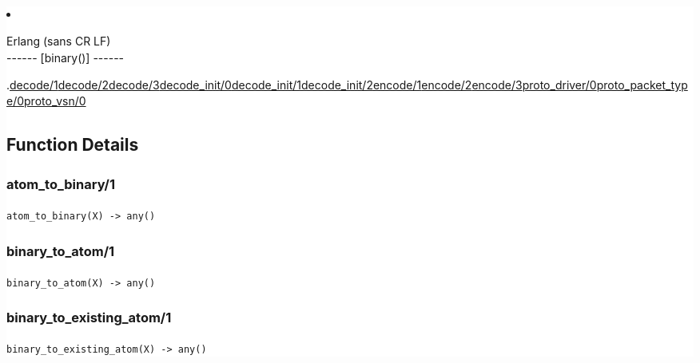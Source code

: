 </p>
</li>
</ol>
</li>
<li>
<p>
Erlang (sans CR LF)
<br>
------
[binary()]
------
</p>
</li>
</ul>
</dd>
</dl>
</dd>
</dl>.</td></tr><tr><td valign="top"><a href="#decode-1">decode/1</a></td><td></td></tr><tr><td valign="top"><a href="#decode-2">decode/2</a></td><td></td></tr><tr><td valign="top"><a href="#decode-3">decode/3</a></td><td></td></tr><tr><td valign="top"><a href="#decode_init-0">decode_init/0</a></td><td></td></tr><tr><td valign="top"><a href="#decode_init-1">decode_init/1</a></td><td></td></tr><tr><td valign="top"><a href="#decode_init-2">decode_init/2</a></td><td></td></tr><tr><td valign="top"><a href="#encode-1">encode/1</a></td><td></td></tr><tr><td valign="top"><a href="#encode-2">encode/2</a></td><td></td></tr><tr><td valign="top"><a href="#encode-3">encode/3</a></td><td></td></tr><tr><td valign="top"><a href="#proto_driver-0">proto_driver/0</a></td><td></td></tr><tr><td valign="top"><a href="#proto_packet_type-0">proto_packet_type/0</a></td><td></td></tr><tr><td valign="top"><a href="#proto_vsn-0">proto_vsn/0</a></td><td></td></tr></table>


<a name="functions"></a>

## Function Details ##

<a name="atom_to_binary-1"></a>

### atom_to_binary/1 ###

`atom_to_binary(X) -> any()`


<a name="binary_to_atom-1"></a>

### binary_to_atom/1 ###

`binary_to_atom(X) -> any()`


<a name="binary_to_existing_atom-1"></a>

### binary_to_existing_atom/1 ###

`binary_to_existing_atom(X) -> any()`


<a name="contract_records-0"></a>
